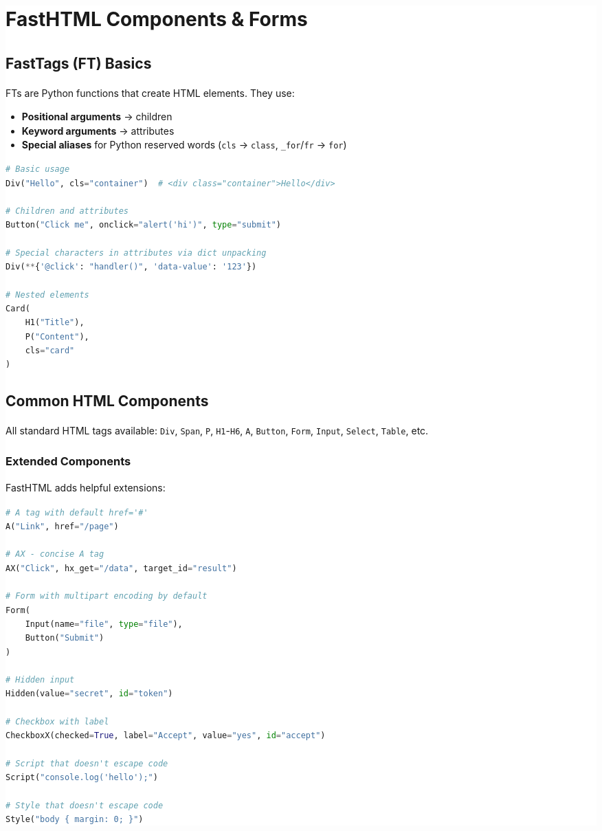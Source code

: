 # FastHTML Components & Forms

## FastTags (FT) Basics

FTs are Python functions that create HTML elements. They use:
- **Positional arguments** → children
- **Keyword arguments** → attributes
- **Special aliases** for Python reserved words (`cls` → `class`, `_for`/`fr` → `for`)

```python
# Basic usage
Div("Hello", cls="container")  # <div class="container">Hello</div>

# Children and attributes
Button("Click me", onclick="alert('hi')", type="submit")

# Special characters in attributes via dict unpacking
Div(**{'@click': "handler()", 'data-value': '123'})

# Nested elements
Card(
    H1("Title"),
    P("Content"),
    cls="card"
)
```

## Common HTML Components

All standard HTML tags available: `Div`, `Span`, `P`, `H1`-`H6`, `A`, `Button`, `Form`, `Input`, `Select`, `Table`, etc.

### Extended Components

FastHTML adds helpful extensions:

```python
# A tag with default href='#'
A("Link", href="/page")

# AX - concise A tag
AX("Click", hx_get="/data", target_id="result")

# Form with multipart encoding by default
Form(
    Input(name="file", type="file"),
    Button("Submit")
)

# Hidden input
Hidden(value="secret", id="token")

# Checkbox with label
CheckboxX(checked=True, label="Accept", value="yes", id="accept")

# Script that doesn't escape code
Script("console.log('hello');")

# Style that doesn't escape code
Style("body { margin: 0; }")
```
